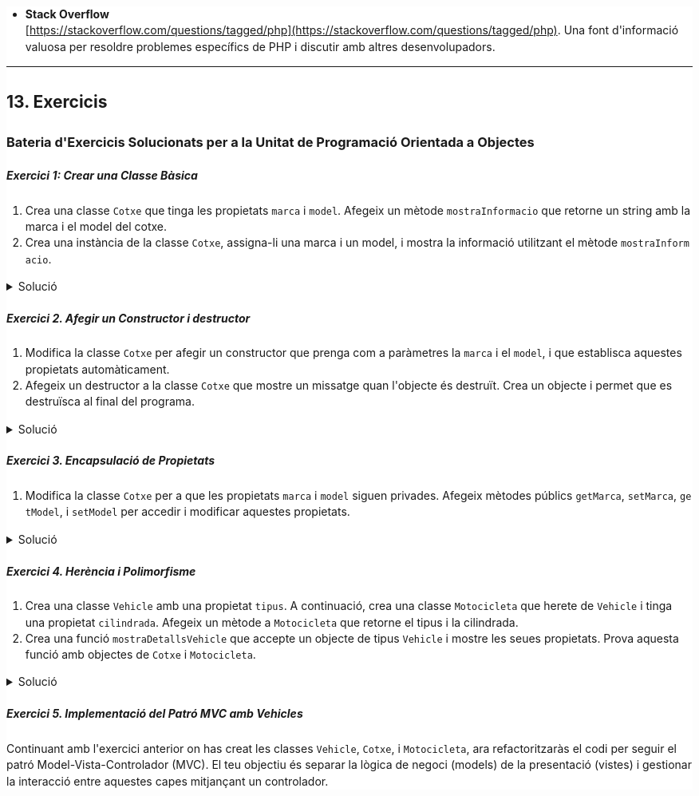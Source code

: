 - **Stack Overflow**  
  [https://stackoverflow.com/questions/tagged/php](https://stackoverflow.com/questions/tagged/php). Una font d'informació valuosa per resoldre problemes específics de PHP i discutir amb altres desenvolupadors.

---


## 13. Exercicis

### Bateria d'Exercicis Solucionats per a la Unitat de Programació Orientada a Objectes

##### Exercici 1: Crear una Classe Bàsica

1. Crea una classe `Cotxe` que tinga les propietats `marca` i `model`. Afegeix un mètode `mostraInformacio` que retorne un string amb la marca i el model del cotxe.
2. Crea una instància de la classe `Cotxe`, assigna-li una marca i un model, i mostra la informació utilitzant el mètode `mostraInformacio`.

<details><summary>Solució</summary></details>
 
##### Exercici 2. Afegir un Constructor i destructor

1. Modifica la classe `Cotxe` per afegir un constructor que prenga com a paràmetres la `marca` i el `model`, i que establisca aquestes propietats automàticament.
2. Afegeix un destructor a la classe `Cotxe` que mostre un missatge quan l'objecte és destruït. Crea un objecte i permet que es destruïsca al final del programa.

<details><summary>Solució</summary></details>

##### Exercici 3. Encapsulació de Propietats
 
1. Modifica la classe `Cotxe` per a que les propietats `marca` i `model` siguen privades. Afegeix mètodes públics `getMarca`, `setMarca`, `getModel`, i `setModel` per accedir i modificar aquestes propietats.

<details><summary>Solució</summary></details>
 
##### Exercici 4. Herència i Polimorfisme
 
1. Crea una classe `Vehicle` amb una propietat `tipus`. A continuació, crea una classe `Motocicleta` que herete de `Vehicle` i tinga una propietat `cilindrada`. Afegeix un mètode a `Motocicleta` que retorne el tipus i la cilindrada.
2. Crea una funció `mostraDetallsVehicle` que accepte un objecte de tipus `Vehicle` i mostre les seues propietats. Prova aquesta funció amb objectes de `Cotxe` i `Motocicleta`.

<details><summary>Solució</summary></details>

##### Exercici 5. Implementació del Patró MVC amb Vehicles
 
Continuant amb l'exercici anterior on has creat les classes `Vehicle`, `Cotxe`, i `Motocicleta`, ara refactoritzaràs el codi per seguir el patró Model-Vista-Controlador (MVC). El teu objectiu és separar la lògica de negoci (models) de la presentació (vistes) i gestionar la interacció entre aquestes capes mitjançant un controlador.
   